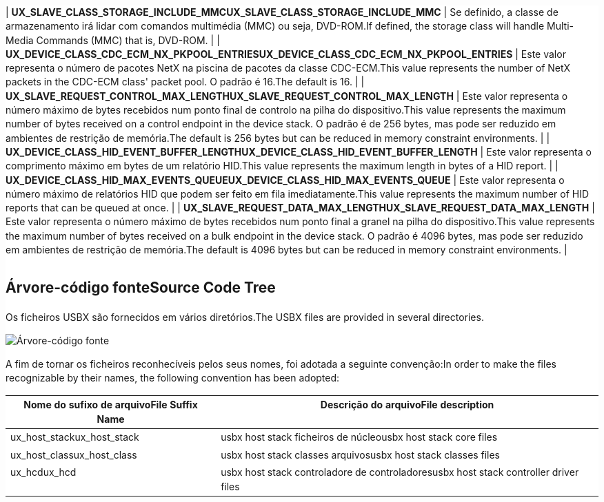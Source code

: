| <span data-ttu-id="d6fba-179">**UX_SLAVE_CLASS_STORAGE_INCLUDE_MMC**</span><span class="sxs-lookup"><span data-stu-id="d6fba-179">**UX_SLAVE_CLASS_STORAGE_INCLUDE_MMC**</span></span> | <span data-ttu-id="d6fba-180">Se definido, a classe de armazenamento irá lidar com comandos multimédia (MMC) ou seja, DVD-ROM.</span><span class="sxs-lookup"><span data-stu-id="d6fba-180">If defined, the storage class will handle Multi-Media Commands (MMC) that is, DVD-ROM.</span></span> |
| <span data-ttu-id="d6fba-181">**UX_DEVICE_CLASS_CDC_ECM_NX_PKPOOL_ENTRIES**</span><span class="sxs-lookup"><span data-stu-id="d6fba-181">**UX_DEVICE_CLASS_CDC_ECM_NX_PKPOOL_ENTRIES**</span></span> | <span data-ttu-id="d6fba-182">Este valor representa o número de pacotes NetX na piscina de pacotes da classe CDC-ECM.</span><span class="sxs-lookup"><span data-stu-id="d6fba-182">This value represents the number of NetX packets in the CDC-ECM class' packet pool.</span></span> <span data-ttu-id="d6fba-183">O padrão é 16.</span><span class="sxs-lookup"><span data-stu-id="d6fba-183">The default is 16.</span></span> |
| <span data-ttu-id="d6fba-184">**UX_SLAVE_REQUEST_CONTROL_MAX_LENGTH**</span><span class="sxs-lookup"><span data-stu-id="d6fba-184">**UX_SLAVE_REQUEST_CONTROL_MAX_LENGTH**</span></span> | <span data-ttu-id="d6fba-185">Este valor representa o número máximo de bytes recebidos num ponto final de controlo na pilha do dispositivo.</span><span class="sxs-lookup"><span data-stu-id="d6fba-185">This value represents the maximum number of bytes received on a control endpoint in the device stack.</span></span> <span data-ttu-id="d6fba-186">O padrão é de 256 bytes, mas pode ser reduzido em ambientes de restrição de memória.</span><span class="sxs-lookup"><span data-stu-id="d6fba-186">The default is 256 bytes but can be reduced in memory constraint environments.</span></span> |
| <span data-ttu-id="d6fba-187">**UX_DEVICE_CLASS_HID_EVENT_BUFFER_LENGTH**</span><span class="sxs-lookup"><span data-stu-id="d6fba-187">**UX_DEVICE_CLASS_HID_EVENT_BUFFER_LENGTH**</span></span> | <span data-ttu-id="d6fba-188">Este valor representa o comprimento máximo em bytes de um relatório HID.</span><span class="sxs-lookup"><span data-stu-id="d6fba-188">This value represents the maximum length in bytes of a HID report.</span></span> |
| <span data-ttu-id="d6fba-189">**UX_DEVICE_CLASS_HID_MAX_EVENTS_QUEUE**</span><span class="sxs-lookup"><span data-stu-id="d6fba-189">**UX_DEVICE_CLASS_HID_MAX_EVENTS_QUEUE**</span></span> | <span data-ttu-id="d6fba-190">Este valor representa o número máximo de relatórios HID que podem ser feito em fila imediatamente.</span><span class="sxs-lookup"><span data-stu-id="d6fba-190">This value represents the maximum number of HID reports that can be queued at once.</span></span> |
| <span data-ttu-id="d6fba-191">**UX_SLAVE_REQUEST_DATA_MAX_LENGTH**</span><span class="sxs-lookup"><span data-stu-id="d6fba-191">**UX_SLAVE_REQUEST_DATA_MAX_LENGTH**</span></span> | <span data-ttu-id="d6fba-192">Este valor representa o número máximo de bytes recebidos num ponto final a granel na pilha do dispositivo.</span><span class="sxs-lookup"><span data-stu-id="d6fba-192">This value represents the maximum number of bytes received on a bulk endpoint in the device stack.</span></span> <span data-ttu-id="d6fba-193">O padrão é 4096 bytes, mas pode ser reduzido em ambientes de restrição de memória.</span><span class="sxs-lookup"><span data-stu-id="d6fba-193">The default is 4096 bytes but can be reduced in memory constraint environments.</span></span> |

## <a name="source-code-tree"></a><span data-ttu-id="d6fba-194">Árvore-código fonte</span><span class="sxs-lookup"><span data-stu-id="d6fba-194">Source Code Tree</span></span>

<span data-ttu-id="d6fba-195">Os ficheiros USBX são fornecidos em vários diretórios.</span><span class="sxs-lookup"><span data-stu-id="d6fba-195">The USBX files are provided in several directories.</span></span>

![Árvore-código fonte](media/usbx-device-stack/source-code-tree.png)

<span data-ttu-id="d6fba-197">A fim de tornar os ficheiros reconhecíveis pelos seus nomes, foi adotada a seguinte convenção:</span><span class="sxs-lookup"><span data-stu-id="d6fba-197">In order to make the files recognizable by their names, the following convention has been adopted:</span></span>

| <span data-ttu-id="d6fba-198">Nome do sufixo de arquivo</span><span class="sxs-lookup"><span data-stu-id="d6fba-198">File Suffix Name</span></span>  | <span data-ttu-id="d6fba-199">Descrição do arquivo</span><span class="sxs-lookup"><span data-stu-id="d6fba-199">File description</span></span>                          |
| ----------------- | ----------------------------------------- |
| <span data-ttu-id="d6fba-200">ux_host_stack</span><span class="sxs-lookup"><span data-stu-id="d6fba-200">ux_host_stack</span></span>   | <span data-ttu-id="d6fba-201">usbx host stack ficheiros de núcleo</span><span class="sxs-lookup"><span data-stu-id="d6fba-201">usbx host stack core files</span></span>                |
| <span data-ttu-id="d6fba-202">ux_host_class</span><span class="sxs-lookup"><span data-stu-id="d6fba-202">ux_host_class</span></span>   | <span data-ttu-id="d6fba-203">usbx host stack classes arquivos</span><span class="sxs-lookup"><span data-stu-id="d6fba-203">usbx host stack classes files</span></span>             |
| <span data-ttu-id="d6fba-204">ux_hcd</span><span class="sxs-lookup"><span data-stu-id="d6fba-204">ux_hcd</span></span>           | <span data-ttu-id="d6fba-205">usbx host stack controladore de controladores</span><span class="sxs-lookup"><span data-stu-id="d6fba-205">usbx host stack controller driver files</span></span>   |